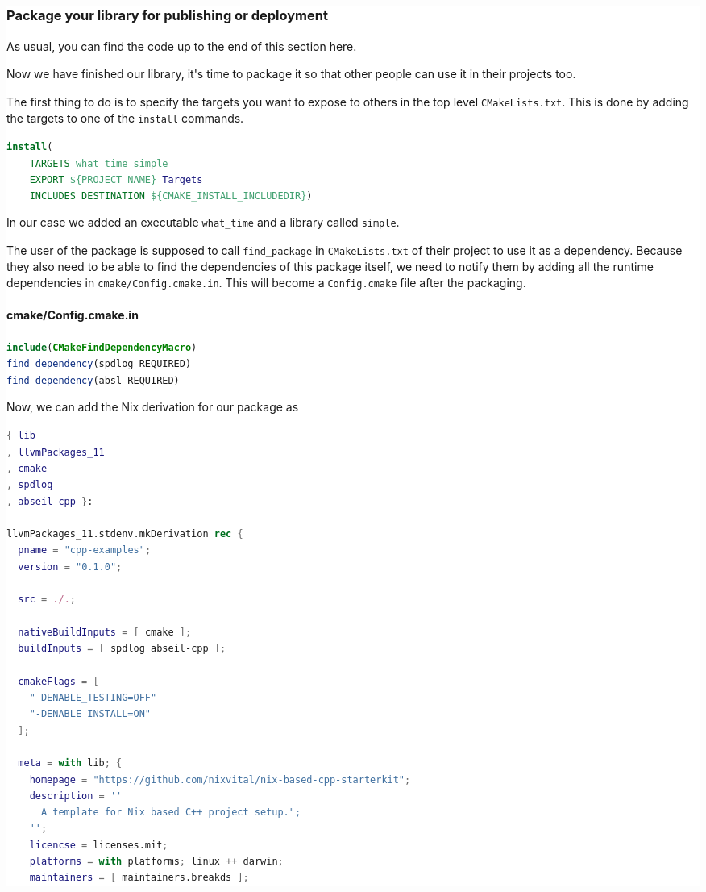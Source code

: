 ### Package your library for publishing or deployment

As usual, you can find the code up to the end of this section
[here](https://github.com/nixvital/nix-based-cpp-starterkit/tree/installable-package).

Now we have finished our library, it's time to package it so that
other people can use it in their projects too.

The first thing to do is to specify the targets you want to expose to
others in the top level `CMakeLists.txt`. This is done by adding the
targets to one of the `install` commands.

```cmake
install(
    TARGETS what_time simple
    EXPORT ${PROJECT_NAME}_Targets
    INCLUDES DESTINATION ${CMAKE_INSTALL_INCLUDEDIR})
```

In our case we added an executable `what_time` and a library called
`simple`.

The user of the package is supposed to call `find_package` in
`CMakeLists.txt` of their project to use it as a dependency. Because
they also need to be able to find the dependencies of this package
itself, we need to notify them by adding all the runtime dependencies
in `cmake/Config.cmake.in`. This will become a `Config.cmake` file
after the packaging.

#### cmake/Config.cmake.in
```cmake
include(CMakeFindDependencyMacro)
find_dependency(spdlog REQUIRED)
find_dependency(absl REQUIRED)
```

Now, we can add the Nix derivation for our package as

```nix
{ lib
, llvmPackages_11
, cmake
, spdlog
, abseil-cpp }:

llvmPackages_11.stdenv.mkDerivation rec {
  pname = "cpp-examples";
  version = "0.1.0";
  
  src = ./.;

  nativeBuildInputs = [ cmake ];
  buildInputs = [ spdlog abseil-cpp ];

  cmakeFlags = [
    "-DENABLE_TESTING=OFF"
    "-DENABLE_INSTALL=ON"
  ];

  meta = with lib; {
    homepage = "https://github.com/nixvital/nix-based-cpp-starterkit";
    description = ''
      A template for Nix based C++ project setup.";
    '';
    licencse = licenses.mit;
    platforms = with platforms; linux ++ darwin;
    maintainers = [ maintainers.breakds ];    
```